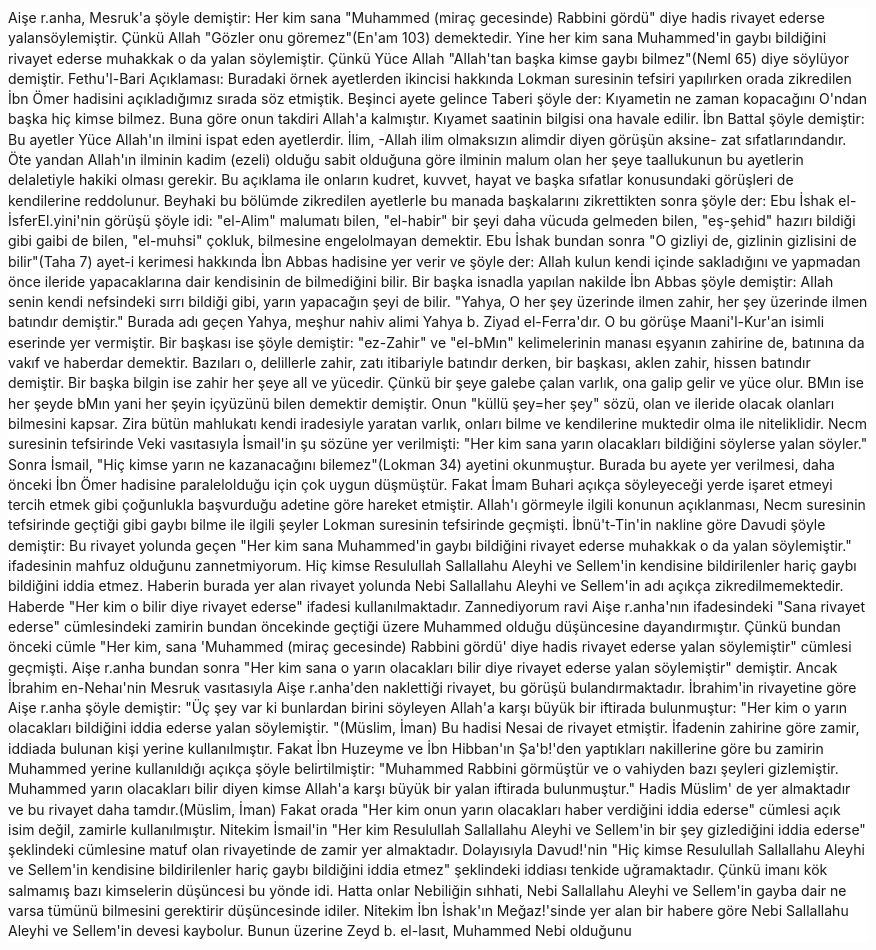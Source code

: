 Aişe r.anha, Mesruk'a şöyle demiştir: Her kim sana "Muhammed (miraç gecesinde) Rabbini gördü" diye hadis rivayet ederse yalansöylemiştir. Çünkü Allah "Gözler onu göremez"(En'am 103) demektedir. Yine her kim sana Muhammed'in gaybı bildiğini rivayet ederse muhakkak o da yalan söylemiştir. Çünkü Yüce Allah "Allah'tan başka kimse gaybı bilmez"(Neml 65) diye söylüyor demiştir. Fethu'l-Bari Açıklaması: Buradaki örnek ayetlerden ikincisi hakkında Lokman suresinin tefsiri yapılırken orada zikredilen İbn Ömer hadisini açıkladığımız sırada söz etmiştik. Beşinci ayete gelince Taberi şöyle der: Kıyametin ne zaman kopacağını O'ndan başka hiç kimse bilmez. Buna göre onun takdiri Allah'a kalmıştır. Kıyamet saatinin bilgisi ona havale edilir. İbn Battal şöyle demiştir: Bu ayetler Yüce Allah'ın ilmini ispat eden ayetlerdir. İlim, -Allah ilim olmaksızın alimdir diyen görüşün aksine- zat sıfatlarındandır. Öte yandan Allah'ın ilminin kadim (ezeli) olduğu sabit olduğuna göre ilminin malum olan her şeye taallukunun bu ayetlerin delaletiyle hakiki olması gerekir. Bu açıklama ile onların kudret, kuvvet, hayat ve başka sıfatlar konusundaki görüşleri de kendilerine reddolunur. Beyhaki bu bölümde zikredilen ayetlerle bu manada başkalarını zikrettikten sonra şöyle der: Ebu İshak el-İsferEl.yini'nin görüşü şöyle idi: "el-Alim" malumatı bilen, "el-habir" bir şeyi daha vücuda gelmeden bilen, "eş-şehid" hazırı bildiği gibi gaibi de bilen, "el-muhsi" çokluk, bilmesine engelolmayan demektir. Ebu İshak bundan sonra "O gizliyi de, gizlinin gizlisini de bilir"(Taha 7) ayet-i kerimesi hakkında İbn Abbas hadisine yer verir ve şöyle der: Allah kulun kendi içinde sakladığını ve yapmadan önce ileride yapacaklarına dair kendisinin de bilmediğini bilir. Bir başka isnadla yapılan nakilde İbn Abbas şöyle demiştir: Allah senin kendi nefsindeki sırrı bildiği gibi, yarın yapacağın şeyi de bilir. "Yahya, O her şey üzerinde ilmen zahir, her şey üzerinde ilmen batındır demiştir." Burada adı geçen Yahya, meşhur nahiv alimi Yahya b. Ziyad el-Ferra'dır. O bu görüşe Maani'l-Kur'an isimli eserinde yer vermiştir. Bir başkası ise şöyle demiştir: "ez-Zahir" ve "el-bMın" kelimelerinin manası eşyanın zahirine de, batınına da vakıf ve haberdar demektir. Bazıları o, delillerle zahir, zatı itibariyle batındır derken, bir başkası, aklen zahir, hissen batındır demiştir. Bir başka bilgin ise zahir her şeye all ve yücedir. Çünkü bir şeye galebe çalan varlık, ona galip gelir ve yüce olur. BMın ise her şeyde bMın yani her şeyin içyüzünü bilen demektir demiştir. Onun "küllü şey=her şey" sözü, olan ve ileride olacak olanları bilmesini kapsar. Zira bütün mahlukatı kendi iradesiyle yaratan varlık, onları bilme ve kendilerine muktedir olma ile niteliklidir. Necm suresinin tefsirinde Veki vasıtasıyla İsmail'in şu sözüne yer verilmişti: "Her kim sana yarın olacakları bildiğini söylerse yalan söyler." Sonra İsmail, "Hiç kimse yarın ne kazanacağını bilemez"(Lokman 34) ayetini okunmuştur. Burada bu ayete yer verilmesi, daha önceki İbn Ömer hadisine paralelolduğu için çok uygun düşmüştür. Fakat İmam Buhari açıkça söyleyeceği yerde işaret etmeyi tercih etmek gibi çoğunlukla başvurduğu adetine göre hareket etmiştir. Allah'ı görmeyle ilgili konunun açıklanması, Necm suresinin tefsirinde geçtiği gibi gaybı bilme ile ilgili şeyler Lokman suresinin tefsirinde geçmişti. İbnü't-Tin'in nakline göre Davudi şöyle demiştir: Bu rivayet yolunda geçen "Her kim sana Muhammed'in gaybı bildiğini rivayet ederse muhakkak o da yalan söylemiştir." ifadesinin mahfuz olduğunu zannetmiyorum. Hiç kimse Resulullah Sallallahu Aleyhi ve Sellem'in kendisine bildirilenler hariç gaybı bildiğini iddia etmez. Haberin burada yer alan rivayet yolunda Nebi Sallallahu Aleyhi ve Sellem'in adı açıkça zikredilmemektedir. Haberde "Her kim o bilir diye rivayet ederse" ifadesi kullanılmaktadır. Zannediyorum ravi Aişe r.anha'nın ifadesindeki "Sana rivayet ederse" cümlesindeki zamirin bundan öncekinde geçtiği üzere Muhammed olduğu düşüncesine dayandırmıştır. Çünkü bundan önceki cümle "Her kim, sana 'Muhammed (miraç gecesinde) Rabbini gördü' diye hadis rivayet ederse yalan söylemiştir" cümlesi geçmişti. Aişe r.anha bundan sonra "Her kim sana o yarın olacakları bilir diye rivayet ederse yalan söylemiştir" demiştir. Ancak İbrahim en-Nehaı'nin Mesruk vasıtasıyla Aişe r.anha'den naklettiği rivayet, bu görüşü bulandırmaktadır. İbrahim'in rivayetine göre Aişe r.anha şöyle demiştir: "Üç şey var ki bunlardan birini söyleyen Allah'a karşı büyük bir iftirada bulunmuştur: "Her kim o yarın olacakları bildiğini iddia ederse yalan söylemiştir. "(Müslim, İman) Bu hadisi Nesai de rivayet etmiştir. İfadenin zahirine göre zamir, iddiada bulunan kişi yerine kullanılmıştır. Fakat İbn Huzeyme ve İbn Hibban'ın Şa'b!'den yaptıkları nakillerine göre bu zamirin Muhammed yerine kullanıldığı açıkça şöyle belirtilmiştir: "Muhammed Rabbini görmüştür ve o vahiyden bazı şeyleri gizlemiştir. Muhammed yarın olacakları bilir diyen kimse Allah'a karşı büyük bir yalan iftirada bulunmuştur." Hadis Müslim' de yer almaktadır ve bu rivayet daha tamdır.(Müslim, İman) Fakat orada "Her kim onun yarın olacakları haber verdiğini iddia ederse" cümlesi açık isim değil, zamirle kullanılmıştır. Nitekim İsmail'in "Her kim Resulullah Sallallahu Aleyhi ve Sellem'in bir şey gizlediğini iddia ederse" şeklindeki cümlesine matuf olan rivayetinde de zamir yer almaktadır. Dolayısıyla Davud!'nin "Hiç kimse Resulullah Sallallahu Aleyhi ve Sellem'in kendisine bildirilenler hariç gaybı bildiğini iddia etmez" şeklindeki iddiası tenkide uğramaktadır. Çünkü imanı kök salmamış bazı kimselerin düşüncesi bu yönde idi. Hatta onlar Nebiliğin sıhhati, Nebi Sallallahu Aleyhi ve Sellem'in gayba dair ne varsa tümünü bilmesini gerektirir düşüncesinde idiler. Nitekim İbn İshak'ın Meğaz!'sinde yer alan bir habere göre Nebi Sallallahu Aleyhi ve Sellem'in devesi kaybolur. Bunun üzerine Zeyd b. el-lasıt, Muhammed Nebi olduğunu